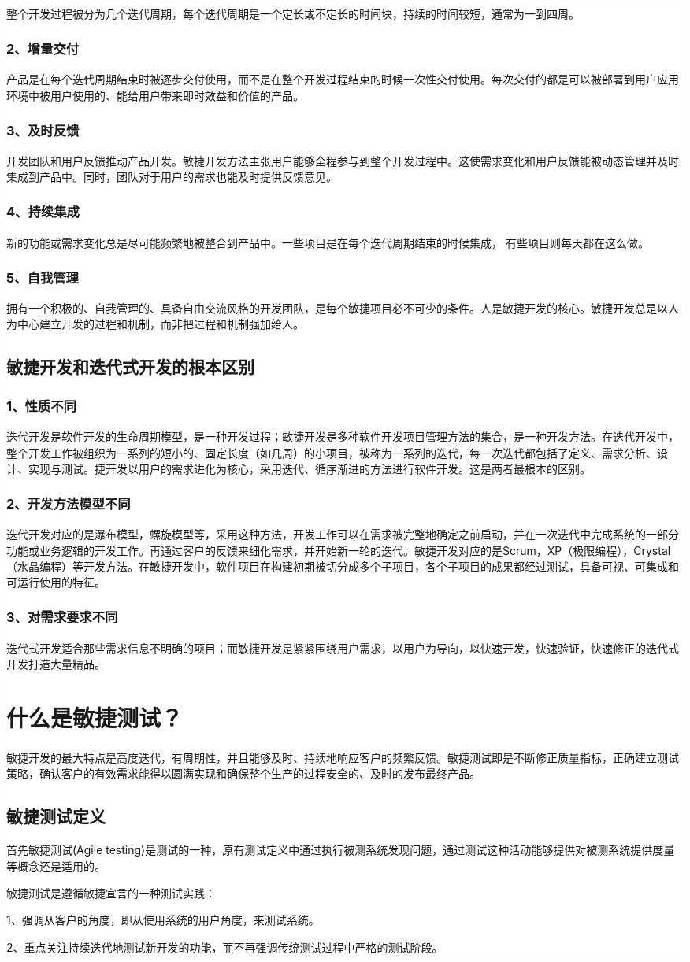 整个开发过程被分为几个迭代周期，每个迭代周期是一个定长或不定长的时间块，持续的时间较短，通常为一到四周。

### 2、增量交付

产品是在每个迭代周期结束时被逐步交付使用，而不是在整个开发过程结束的时候一次性交付使用。每次交付的都是可以被部署到用户应用环境中被用户使用的、能给用户带来即时效益和价值的产品。

### 3、及时反馈

开发团队和用户反馈推动产品开发。敏捷开发方法主张用户能够全程参与到整个开发过程中。这使需求变化和用户反馈能被动态管理并及时集成到产品中。同时，团队对于用户的需求也能及时提供反馈意见。

### 4、持续集成

新的功能或需求变化总是尽可能频繁地被整合到产品中。一些项目是在每个迭代周期结束的时候集成， 有些项目则每天都在这么做。

### 5、自我管理

拥有一个积极的、自我管理的、具备自由交流风格的开发团队，是每个敏捷项目必不可少的条件。人是敏捷开发的核心。敏捷开发总是以人为中心建立开发的过程和机制，而非把过程和机制强加给人。



## 敏捷开发和迭代式开发的根本区别

### 1、性质不同

迭代开发是软件开发的生命周期模型，是一种开发过程；敏捷开发是多种软件开发项目管理方法的集合，是一种开发方法。在迭代开发中，整个开发工作被组织为一系列的短小的、固定长度（如几周）的小项目，被称为一系列的迭代，每一次迭代都包括了定义、需求分析、设计、实现与测试。捷开发以用户的需求进化为核心，采用迭代、循序渐进的方法进行软件开发。这是两者最根本的区别。

### 2、开发方法模型不同

迭代开发对应的是瀑布模型，螺旋模型等，采用这种方法，开发工作可以在需求被完整地确定之前启动，并在一次迭代中完成系统的一部分功能或业务逻辑的开发工作。再通过客户的反馈来细化需求，并开始新一轮的迭代。敏捷开发对应的是Scrum，XP（极限编程），Crystal（水晶编程）等开发方法。在敏捷开发中，软件项目在构建初期被切分成多个子项目，各个子项目的成果都经过测试，具备可视、可集成和可运行使用的特征。

### 3、对需求要求不同

迭代式开发适合那些需求信息不明确的项目；而敏捷开发是紧紧围绕用户需求，以用户为导向，以快速开发，快速验证，快速修正的迭代式开发打造大量精品。





# 什么是敏捷测试？

 敏捷开发的最大特点是高度迭代，有周期性，并且能够及时、持续地响应客户的频繁反馈。敏捷测试即是不断修正质量指标，正确建立测试策略，确认客户的有效需求能得以圆满实现和确保整个生产的过程安全的、及时的发布最终产品。

## 敏捷测试定义

首先敏捷测试(Agile testing)是测试的一种，原有测试定义中通过执行被测系统发现问题，通过测试这种活动能够提供对被测系统提供度量等概念还是适用的。

敏捷测试是遵循敏捷宣言的一种测试实践：

1、强调从客户的角度，即从使用系统的用户角度，来测试系统。

2、重点关注持续迭代地测试新开发的功能，而不再强调传统测试过程中严格的测试阶段。
